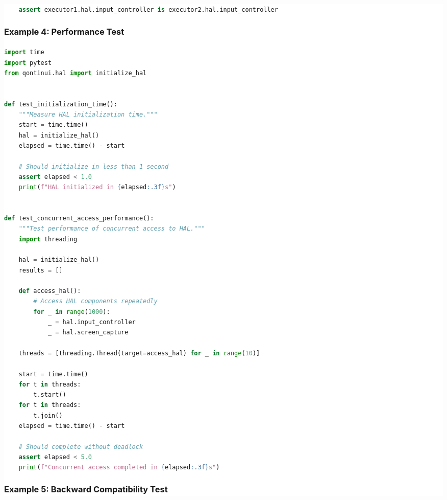 ```python
    assert executor1.hal.input_controller is executor2.hal.input_controller
```

### Example 4: Performance Test

```python
import time
import pytest
from qontinui.hal import initialize_hal


def test_initialization_time():
    """Measure HAL initialization time."""
    start = time.time()
    hal = initialize_hal()
    elapsed = time.time() - start

    # Should initialize in less than 1 second
    assert elapsed < 1.0
    print(f"HAL initialized in {elapsed:.3f}s")


def test_concurrent_access_performance():
    """Test performance of concurrent access to HAL."""
    import threading

    hal = initialize_hal()
    results = []

    def access_hal():
        # Access HAL components repeatedly
        for _ in range(1000):
            _ = hal.input_controller
            _ = hal.screen_capture

    threads = [threading.Thread(target=access_hal) for _ in range(10)]

    start = time.time()
    for t in threads:
        t.start()
    for t in threads:
        t.join()
    elapsed = time.time() - start

    # Should complete without deadlock
    assert elapsed < 5.0
    print(f"Concurrent access completed in {elapsed:.3f}s")
```

### Example 5: Backward Compatibility Test
